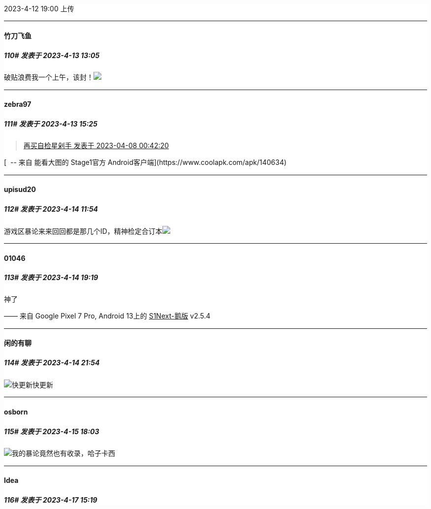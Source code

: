 2023-4-12 19:00 上传

*****

####  竹刀飞鱼  
##### 110#       发表于 2023-4-13 13:05

破贴浪费我一个上午，该封！<img src="https://static.saraba1st.com/image/smiley/face2017/067.png" referrerpolicy="no-referrer">

*****

####  zebra97  
##### 111#       发表于 2023-4-13 15:25

<blockquote><a href="httphttps://bbs.saraba1st.com/2b/forum.php?mod=redirect&amp;goto=findpost&amp;pid=60369986&amp;ptid=2127867" target="_blank">再买自检星剁手 发表于 2023-04-08 00:42:20</a></blockquote>
[  -- 来自 能看大图的 Stage1官方 Android客户端](https://www.coolapk.com/apk/140634)

*****

####  upisud20  
##### 112#       发表于 2023-4-14 11:54

游戏区暴论来来回回都是那几个ID，精神检定合订本<img src="https://static.saraba1st.com/image/smiley/face2017/066.png" referrerpolicy="no-referrer">

*****

####  01046  
##### 113#       发表于 2023-4-14 19:19

神了

—— 来自 Google Pixel 7 Pro, Android 13上的 [S1Next-鹅版](https://github.com/ykrank/S1-Next/releases) v2.5.4

*****

####  闲的有聊  
##### 114#       发表于 2023-4-14 21:54

<img src="https://static.saraba1st.com/image/smiley/face2017/074.png" referrerpolicy="no-referrer">快更新快更新

*****

####  osborn  
##### 115#       发表于 2023-4-15 18:03

<img src="https://static.saraba1st.com/image/smiley/face2017/037.png" referrerpolicy="no-referrer">我的暴论竟然也有收录，哈子卡西

*****

####  Idea  
##### 116#       发表于 2023-4-17 15:19

